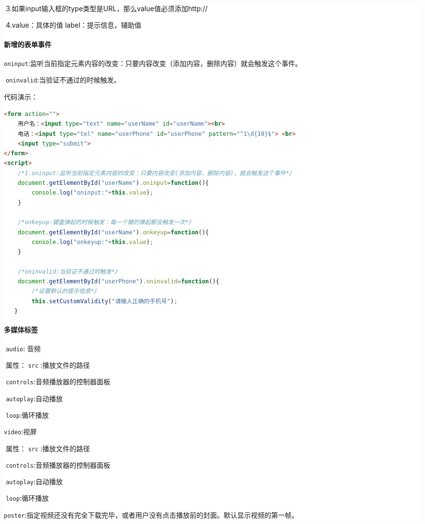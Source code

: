 ​            3.如果input输入框的type类型是URL，那么value值必须添加http://

​            4.value：具体的值   label：提示信息，辅助值

#### 新增的表单事件

​      `oninput`:监听当前指定元素内容的改变：只要内容改变（添加内容，删除内容）就会触发这个事件。

​      `oninvalid`:当验证不通过的时候触发。

代码演示：

```html
<form action="">
    用户名：<input type="text" name="userName" id="userName"><br>
    电话：<input type="tel" name="userPhone" id="userPhone" pattern="^1\d{10}$"> <br>
    <input type="submit">
</form>
<script>
    /*1.oninput:监听当前指定元素内容的改变：只要内容改变(添加内容，删除内容)，就会触发这个事件*/
    document.getElementById("userName").oninput=function(){
        console.log("oninput:"+this.value);
    }

    /*onkeyup:键盘弹起的时候触发：每一个键的弹起都会触发一次*/
    document.getElementById("userName").onkeyup=function(){
        console.log("onkeyup:"+this.value);
    }

    /*oninvalid:当验证不通过时触发*/
    document.getElementById("userPhone").oninvalid=function(){
        /*设置默认的提示信息*/
        this.setCustomValidity("请输入正确的手机号");
   }
```

#### 多媒体标签

​    `audio`: 音频

​           属性： `src` :播放文件的路径

​                        `controls`:音频播放器的控制器面板

​                        `autoplay`:自动播放

​                         `loop`:循环播放

 `video`:视屏

​        属性：     `src` :播放文件的路径

​                        `controls`:音频播放器的控制器面板

​                        `autoplay`:自动播放

​                         `loop`:循环播放

​                          `poster`:指定视频还没有完全下载完毕，或者用户没有点击播放前的封面。默认显示视频的第一帧。
